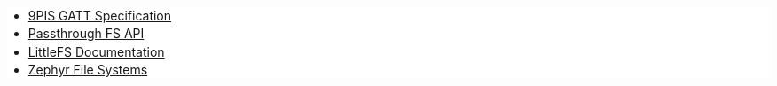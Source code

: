 - [9PIS GATT Specification](../../docs/9PIS_GATT_SPECIFICATION.md)
- [Passthrough FS API](../../include/zephyr/9p/passthrough_fs.h)
- [LittleFS Documentation](https://github.com/littlefs-project/littlefs)
- [Zephyr File Systems](https://docs.zephyrproject.org/latest/services/file_system/index.html)
